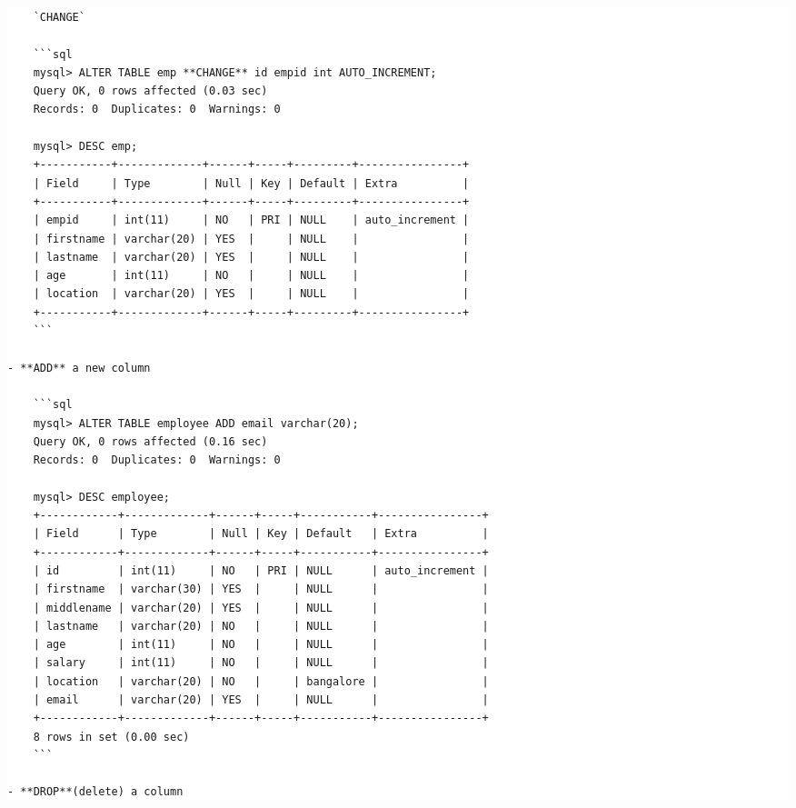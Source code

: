         `CHANGE`
        
        ```sql
        mysql> ALTER TABLE emp **CHANGE** id empid int AUTO_INCREMENT;
        Query OK, 0 rows affected (0.03 sec)
        Records: 0  Duplicates: 0  Warnings: 0
        
        mysql> DESC emp;
        +-----------+-------------+------+-----+---------+----------------+
        | Field     | Type        | Null | Key | Default | Extra          |
        +-----------+-------------+------+-----+---------+----------------+
        | empid     | int(11)     | NO   | PRI | NULL    | auto_increment |
        | firstname | varchar(20) | YES  |     | NULL    |                |
        | lastname  | varchar(20) | YES  |     | NULL    |                |
        | age       | int(11)     | NO   |     | NULL    |                |
        | location  | varchar(20) | YES  |     | NULL    |                |
        +-----------+-------------+------+-----+---------+----------------+
        ```
        
    - **ADD** a new column
        
        ```sql
        mysql> ALTER TABLE employee ADD email varchar(20);
        Query OK, 0 rows affected (0.16 sec)
        Records: 0  Duplicates: 0  Warnings: 0
        
        mysql> DESC employee;
        +------------+-------------+------+-----+-----------+----------------+
        | Field      | Type        | Null | Key | Default   | Extra          |
        +------------+-------------+------+-----+-----------+----------------+
        | id         | int(11)     | NO   | PRI | NULL      | auto_increment |
        | firstname  | varchar(30) | YES  |     | NULL      |                |
        | middlename | varchar(20) | YES  |     | NULL      |                |
        | lastname   | varchar(20) | NO   |     | NULL      |                |
        | age        | int(11)     | NO   |     | NULL      |                |
        | salary     | int(11)     | NO   |     | NULL      |                |
        | location   | varchar(20) | NO   |     | bangalore |                |
        | email      | varchar(20) | YES  |     | NULL      |                |
        +------------+-------------+------+-----+-----------+----------------+
        8 rows in set (0.00 sec)
        ```
        
    - **DROP**(delete) a column
        